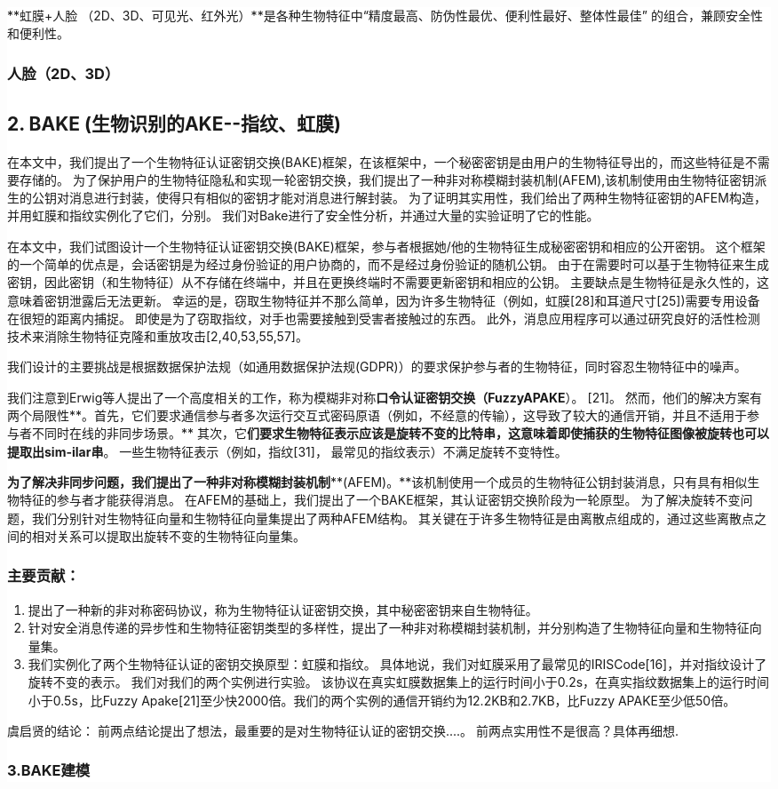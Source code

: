 **虹膜+人脸 （2D、3D、可见光、红外光）**是各种生物特征中“精度最高、防伪性最优、便利性最好、整体性最佳” 的组合，兼顾安全性和便利性。

### 人脸（2D、3D）

## 2. BAKE  (生物识别的AKE--指纹、虹膜)

在本文中，我们提出了一个生物特征认证密钥交换(BAKE)框架，在该框架中，一个秘密密钥是由用户的生物特征导出的，而这些特征是不需要存储的。 为了保护用户的生物特征隐私和实现一轮密钥交换，我们提出了一种非对称模糊封装机制(AFEM),该机制使用由生物特征密钥派生的公钥对消息进行封装，使得只有相似的密钥才能对消息进行解封装。 为了证明其实用性，我们给出了两种生物特征密钥的AFEM构造，并用虹膜和指纹实例化了它们，分别。 我们对Bake进行了安全性分析，并通过大量的实验证明了它的性能。



在本文中，我们试图设计一个生物特征认证密钥交换(BAKE)框架，参与者根据她/他的生物特征生成秘密密钥和相应的公开密钥。 这个框架的一个简单的优点是，会话密钥是为经过身份验证的用户协商的，而不是经过身份验证的随机公钥。 由于在需要时可以基于生物特征来生成密钥，因此密钥（和生物特征）从不存储在终端中，并且在更换终端时不需要更新密钥和相应的公钥。 主要缺点是生物特征是永久性的，这意味着密钥泄露后无法更新。 幸运的是，窃取生物特征并不那么简单，因为许多生物特征（例如，虹膜[28]和耳道尺寸[25])需要专用设备在很短的距离内捕捉。 即使是为了窃取指纹，对手也需要接触到受害者接触过的东西。 此外，消息应用程序可以通过研究良好的活性检测技术来消除生物特征克隆和重放攻击[2,40,53,55,57]。

 

我们设计的主要挑战是根据数据保护法规（如通用数据保护法规(GDPR)）的要求保护参与者的生物特征，同时容忍生物特征中的噪声。

我们注意到Erwig等人提出了一个高度相关的工作，称为模糊非对称**口令认证密钥交换（FuzzyAPAKE**）。 [21]。 然而，他们的解决方案有两个局限性**。首先，它们要求通信参与者多次运行交互式密码原语（例如，不经意的传输），这导致了较大的通信开销，并且不适用于参与者不同时在线的非同步场景。** 其次，它**们要求生物特征表示应该是旋转不变的比特串，这意味着即使捕获的生物特征图像被旋转也可以提取出sim-ilar串**。 一些生物特征表示（例如，指纹[31]， 最常见的指纹表示）不满足旋转不变特性。

​	**为了解决非同步问题，我们提出了一种非对称模糊封装机制****(AFEM)。**该机制使用一个成员的生物特征公钥封装消息，只有具有相似生物特征的参与者才能获得消息。 在AFEM的基础上，我们提出了一个BAKE框架，其认证密钥交换阶段为一轮原型。 为了解决旋转不变问题，我们分别针对生物特征向量和生物特征向量集提出了两种AFEM结构。 其关键在于许多生物特征是由离散点组成的，通过这些离散点之间的相对关系可以提取出旋转不变的生物特征向量集。



### 主要贡献：
1.	提出了一种新的非对称密码协议，称为生物特征认证密钥交换，其中秘密密钥来自生物特征。
2.	针对安全消息传递的异步性和生物特征密钥类型的多样性，提出了一种非对称模糊封装机制，并分别构造了生物特征向量和生物特征向量集。
3.	我们实例化了两个生物特征认证的密钥交换原型：虹膜和指纹。
	具体地说，我们对虹膜采用了最常见的IRISCode[16]，并对指纹设计了旋转不变的表示。 我们对我们的两个实例进行实验。 该协议在真实虹膜数据集上的运行时间小于0.2s，在真实指纹数据集上的运行时间小于0.5s，比Fuzzy Apake[21]至少快2000倍。我们的两个实例的通信开销约为12.2KB和2.7KB，比Fuzzy APAKE至少低50倍。

虞启贤的结论： 前两点结论提出了想法，最重要的是对生物特征认证的密钥交换....。
前两点实用性不是很高？具体再细想.

### 3.BAKE建模
